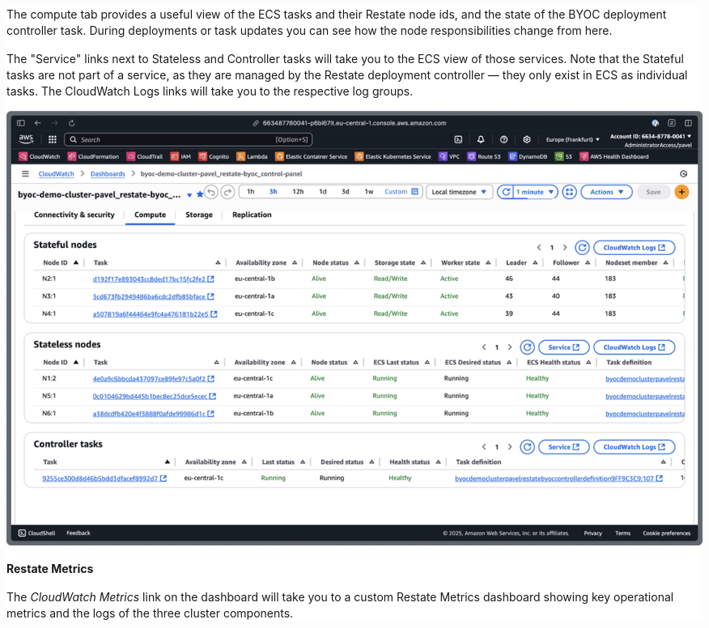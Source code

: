 The compute tab provides a useful view of the ECS tasks and their Restate node ids, and the state of the BYOC deployment controller task. During deployments or task updates you can see how the node responsibilities change from here.

The "Service" links next to Stateless and Controller tasks will take you to the ECS view of those services. Note that the Stateful tasks are not part of a service, as they are managed by the Restate deployment controller — they only exist in ECS as individual tasks. The CloudWatch Logs links will take you to the respective log groups.

![Control Panel Compute tab](images/control-panel-compute.png)

**Restate Metrics**

The _CloudWatch Metrics_ link on the dashboard will take you to a custom Restate Metrics dashboard showing key operational metrics and the logs of the three cluster components.
